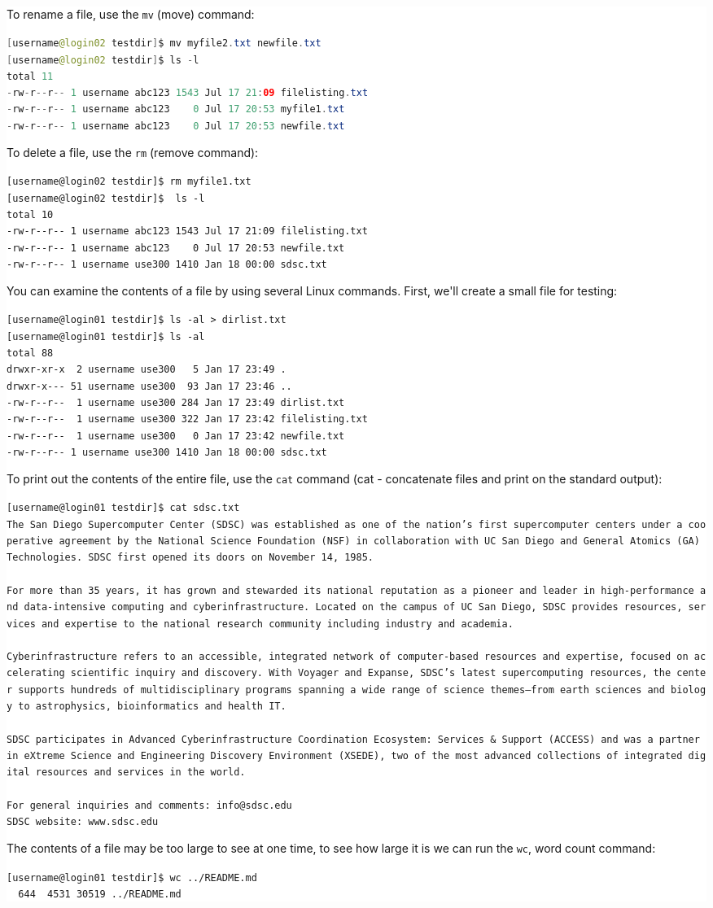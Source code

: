 To rename a file, use the `mv` (move) command:

```java
[username@login02 testdir]$ mv myfile2.txt newfile.txt
[username@login02 testdir]$ ls -l
total 11
-rw-r--r-- 1 username abc123 1543 Jul 17 21:09 filelisting.txt
-rw-r--r-- 1 username abc123    0 Jul 17 20:53 myfile1.txt
-rw-r--r-- 1 username abc123    0 Jul 17 20:53 newfile.txt
```
To delete a file, use the `rm` (remove command):

```
[username@login02 testdir]$ rm myfile1.txt
[username@login02 testdir]$  ls -l
total 10
-rw-r--r-- 1 username abc123 1543 Jul 17 21:09 filelisting.txt
-rw-r--r-- 1 username abc123    0 Jul 17 20:53 newfile.txt
-rw-r--r-- 1 username use300 1410 Jan 18 00:00 sdsc.txt
```
You can examine the contents of a file by using several Linux commands. First, we'll create a small file for testing:
```
[username@login01 testdir]$ ls -al > dirlist.txt
[username@login01 testdir]$ ls -al
total 88
drwxr-xr-x  2 username use300   5 Jan 17 23:49 .
drwxr-x--- 51 username use300  93 Jan 17 23:46 ..
-rw-r--r--  1 username use300 284 Jan 17 23:49 dirlist.txt
-rw-r--r--  1 username use300 322 Jan 17 23:42 filelisting.txt
-rw-r--r--  1 username use300   0 Jan 17 23:42 newfile.txt
-rw-r--r-- 1 username use300 1410 Jan 18 00:00 sdsc.txt
```

To print out the contents of the entire file, use the `cat` command (cat - concatenate files and print on the standard output):
```
[username@login01 testdir]$ cat sdsc.txt
The San Diego Supercomputer Center (SDSC) was established as one of the nation’s first supercomputer centers under a cooperative agreement by the National Science Foundation (NSF) in collaboration with UC San Diego and General Atomics (GA) Technologies. SDSC first opened its doors on November 14, 1985.

For more than 35 years, it has grown and stewarded its national reputation as a pioneer and leader in high-performance and data-intensive computing and cyberinfrastructure. Located on the campus of UC San Diego, SDSC provides resources, services and expertise to the national research community including industry and academia.

Cyberinfrastructure refers to an accessible, integrated network of computer-based resources and expertise, focused on accelerating scientific inquiry and discovery. With Voyager and Expanse, SDSC’s latest supercomputing resources, the center supports hundreds of multidisciplinary programs spanning a wide range of science themes—from earth sciences and biology to astrophysics, bioinformatics and health IT.

SDSC participates in Advanced Cyberinfrastructure Coordination Ecosystem: Services & Support (ACCESS) and was a partner in eXtreme Science and Engineering Discovery Environment (XSEDE), two of the most advanced collections of integrated digital resources and services in the world.

For general inquiries and comments: info@sdsc.edu
SDSC website: www.sdsc.edu

```
The contents of a file may be too large to see at one time, to see how large it is we can run the `wc`, word count command:
```
[username@login01 testdir]$ wc ../README.md 
  644  4531 30519 ../README.md
```

[//]: # " Comment example "
[//]: # ( Comment2 )